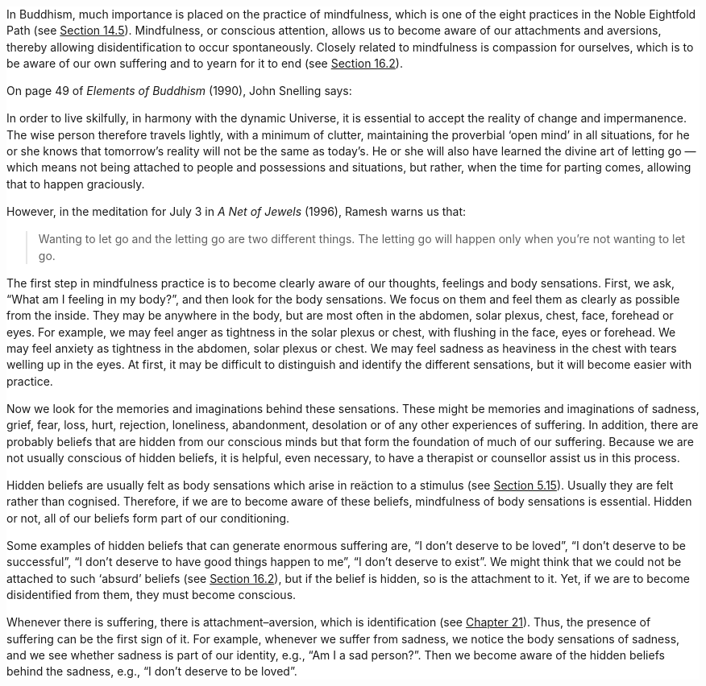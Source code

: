 In Buddhism, much importance is placed on the practice of mindfulness, which is one of the eight practices in the Noble Eightfold Path (see [Section 14.5](/chapter-14-religion-belief-non-duality/#_14-5-buddhism-religion-or-not)). Mindfulness, or conscious attention, allows us to become aware of our attachments and aversions, thereby allowing disidentification to occur spontaneously. Closely related to mindfulness is compassion for ourselves, which is to be aware of our own suffering and to yearn for it to end (see [Section 16.2](/chapter-16-love-seeking-itself/#_16-2-self-hatred-and-self-love)).

On page 49 of *Elements of Buddhism* (1990), John Snelling says:

<div class=indented>

In order to live skilfully, in harmony with the dynamic Universe, it is essential to accept the reality of change and impermanence. The wise person therefore travels lightly, with a minimum of clutter, maintaining the proverbial ‘open mind’ in all situations, for he or she knows that tomorrow’s reality will not be the same as today’s. He or she will also have learned the divine art of letting go — which means not being attached to people and possessions and situations, but rather, when the time for parting comes, allowing that to happen graciously.

</div>

However, in the meditation for July 3 in *A Net of Jewels* (1996), Ramesh warns us that:

>Wanting to let go and the letting go are two different things. The letting go will happen only when you’re not wanting to let go.

The first step in mindfulness practice is to become clearly aware of our thoughts, feelings and body sensations. First, we ask, “What am I feeling in my body?”, and then look for the body sensations. We focus on them and feel them as clearly as possible from the inside. They may be anywhere in the body, but are most often in the abdomen, solar plexus, chest, face, forehead or eyes. For example, we may feel anger as tightness in the solar plexus or chest, with flushing in the face, eyes or forehead. We may feel anxiety as tightness in the abdomen, solar plexus or chest. We may feel sadness as heaviness in the chest with tears welling up in the eyes. At first, it may be difficult to distinguish and identify the different sensations, but it will become easier with practice.

Now we look for the memories and imaginations behind these sensations. These might be memories and imaginations of sadness, grief, fear, loss, hurt, rejection, loneliness, abandonment, desolation or of any other experiences of suffering. In addition, there are probably beliefs that are hidden from our conscious minds but that form the foundation of much of our suffering. Because we are not usually conscious of hidden beliefs, it is helpful, even necessary, to have a therapist or counsellor assist us in this process.

Hidden beliefs are usually felt as body sensations which arise in reäction to a stimulus (see [Section 5.15](/chapter-5-conscious-mind-free-will/#_5-15-if-there-is-no-free-will-how-do-things-happen)). Usually they are felt rather than cognised. Therefore, if we are to become aware of these beliefs, mindfulness of body sensations is essential. Hidden or not, all of our beliefs form part of our conditioning.

Some examples of hidden beliefs that can generate enormous suffering are, “I don’t deserve to be loved”, “I don’t deserve to be successful”, “I don’t deserve to have good things happen to me”, “I don’t deserve to exist”. We might think that we could not be attached to such ‘absurd’ beliefs (see [Section 16.2](/chapter-16-love-seeking-itself/#_16-2-self-hatred-and-self-love)), but if the belief is hidden, so is the attachment to it. Yet, if we are to become disidentified from them, they must become conscious.

Whenever there is suffering, there is attachment–aversion, which is identification (see [Chapter 21](/chapter-21-resistance-clinging-acceptance/)). Thus, the presence of suffering can be the first sign of it. For example, whenever we suffer from sadness, we notice the body sensations of sadness, and we see whether sadness is part of our identity, e.g., “Am I a sad person?”. Then we become aware of the hidden beliefs behind the sadness, e.g., “I don’t deserve to be loved”.
